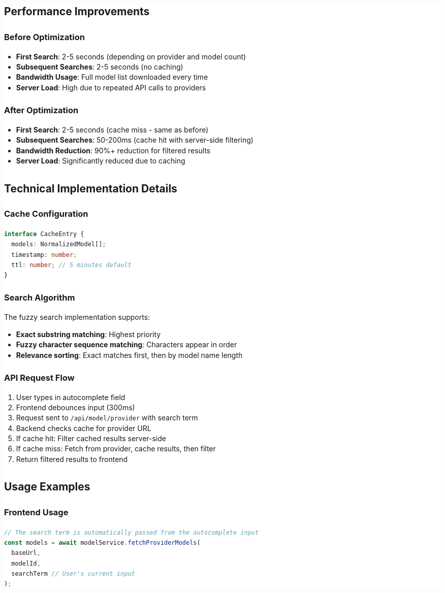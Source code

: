 ## Performance Improvements

### Before Optimization
- **First Search**: 2-5 seconds (depending on provider and model count)
- **Subsequent Searches**: 2-5 seconds (no caching)
- **Bandwidth Usage**: Full model list downloaded every time
- **Server Load**: High due to repeated API calls to providers

### After Optimization
- **First Search**: 2-5 seconds (cache miss - same as before)
- **Subsequent Searches**: 50-200ms (cache hit with server-side filtering)
- **Bandwidth Reduction**: 90%+ reduction for filtered results
- **Server Load**: Significantly reduced due to caching

## Technical Implementation Details

### Cache Configuration

```typescript
interface CacheEntry {
  models: NormalizedModel[];
  timestamp: number;
  ttl: number; // 5 minutes default
}
```

### Search Algorithm

The fuzzy search implementation supports:
- **Exact substring matching**: Highest priority
- **Fuzzy character sequence matching**: Characters appear in order
- **Relevance sorting**: Exact matches first, then by model name length

### API Request Flow

1. User types in autocomplete field
2. Frontend debounces input (300ms)
3. Request sent to `/api/model/provider` with search term
4. Backend checks cache for provider URL
5. If cache hit: Filter cached results server-side
6. If cache miss: Fetch from provider, cache results, then filter
7. Return filtered results to frontend

## Usage Examples

### Frontend Usage

```typescript
// The search term is automatically passed from the autocomplete input
const models = await modelService.fetchProviderModels(
  baseUrl, 
  modelId, 
  searchTerm // User's current input
);
```

